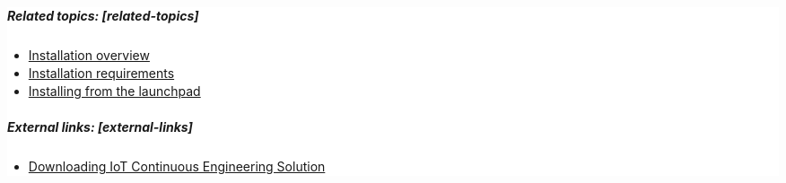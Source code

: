 ##### Related topics: [related-topics]

-   [Installation
    overview](IoTContinuousEngineeringSolutionInstallationRoadmap604)
-   [Installation
    requirements](IoTContinuousEngineeringSolutionInstallationRequirements604)
-   [Installing from the
    launchpad](IoTContinuousEngineeringSolutionInstallWizard604)

##### External links: [external-links]

-   [Downloading IoT Continuous Engineering
    Solution](https://jazz.net/downloads/continuous-engineering-solution/)
